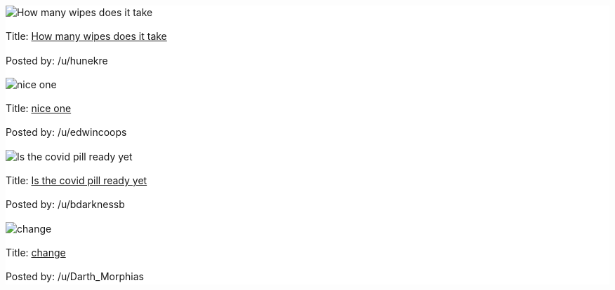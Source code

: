 <div class="card">
  <div class="card-image">
    <img class="post-img" src="https://imgur.com/F9RPUWK.jpg" alt="How many wipes does it take" title="How many wipes does it take" />
  </div>
  <div class="card-content">
    <div class="media">
      <div class="media-content">
        <p class="title is-4">
           Title: <a href="https://www.reddit.com/r/AdviceAnimals/comments/s61vtp/how_many_wipes_does_it_take/">How many wipes does it take</a>
        </p>
        <p class="subtitle is-4">Posted by: /u/hunekre</p>
      </div>
    </div>
  </div>
</div>

<div class="card">
  <div class="card-image">
    <img class="post-img" src="https://i.redd.it/k8wykpmjl4c81.jpg" alt="nice one" title="nice one" />
  </div>
  <div class="card-content">
    <div class="media">
      <div class="media-content">
        <p class="title is-4">
           Title: <a href="https://www.reddit.com/r/Funnypics/comments/s5ndr8/nice_one/">nice one</a>
        </p>
        <p class="subtitle is-4">Posted by: /u/edwincoops</p>
      </div>
    </div>
  </div>
</div>

<div class="card">
  <div class="card-image">
    <img class="post-img" src="https://i.imgur.com/iR05vqi.jpg" alt="Is the covid pill ready yet" title="Is the covid pill ready yet" />
  </div>
  <div class="card-content">
    <div class="media">
      <div class="media-content">
        <p class="title is-4">
           Title: <a href="https://www.reddit.com/r/AdviceAnimals/comments/s7vyp0/is_the_covid_pill_ready_yet/">Is the covid pill ready yet</a>
        </p>
        <p class="subtitle is-4">Posted by: /u/bdarknessb</p>
      </div>
    </div>
  </div>
</div>

<div class="card">
  <div class="card-image">
    <img class="post-img" src="https://i.redd.it/qtrcgmdvqkb81.jpg" alt="change" title="change" />
  </div>
  <div class="card-content">
    <div class="media">
      <div class="media-content">
        <p class="title is-4">
           Title: <a href="https://www.reddit.com/r/funnysigns/comments/s3ia72/change/">change</a>
        </p>
        <p class="subtitle is-4">Posted by: /u/Darth_Morphias</p>
      </div>